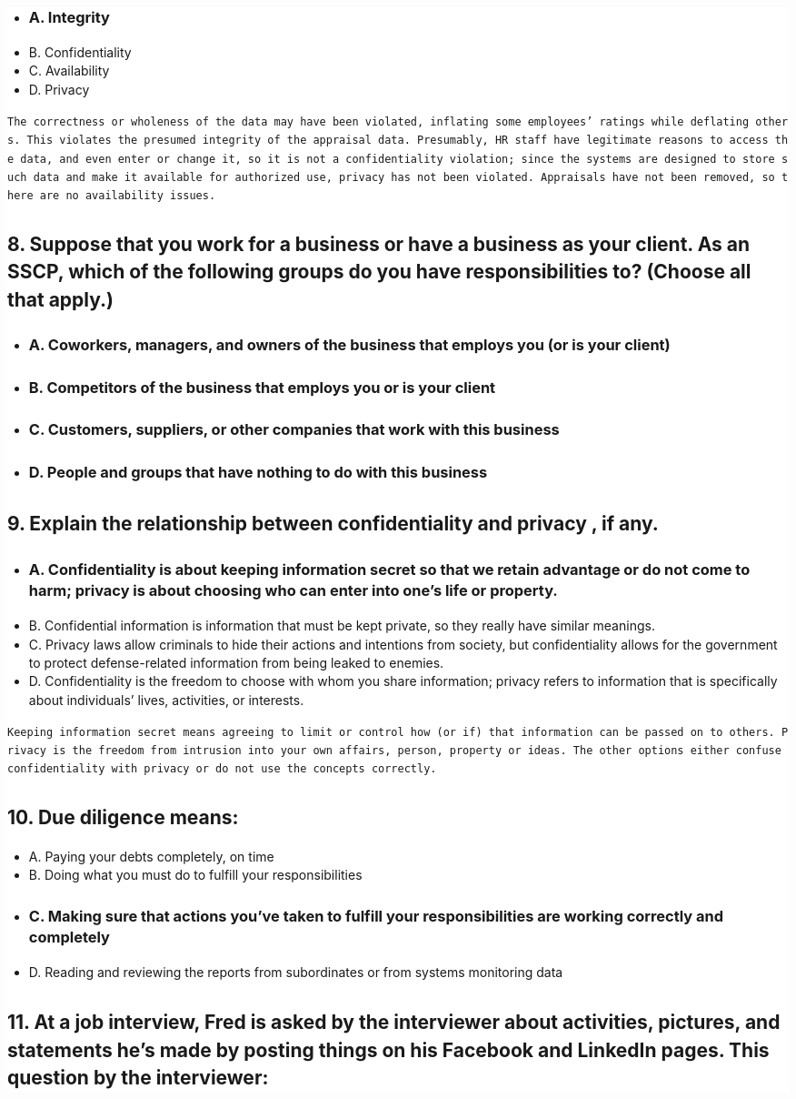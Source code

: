* ### A. Integrity
* B. Confidentiality
* C. Availability
* D. Privacy

```
The correctness or wholeness of the data may have been violated, inflating some employees’ ratings while deflating others. This violates the presumed integrity of the appraisal data. Presumably, HR staff have legitimate reasons to access the data, and even enter or change it, so it is not a confidentiality violation; since the systems are designed to store such data and make it available for authorized use, privacy has not been violated. Appraisals have not been removed, so there are no availability issues.
```


## 8. Suppose that you work for a business or have a business as your client. As an SSCP, which of the following groups do you have responsibilities to? (Choose all that apply.)

* ### A. Coworkers, managers, and owners of the business that employs you (or is your client)
* ### B. Competitors of the business that employs you or is your client
* ### C. Customers, suppliers, or other companies that work with this business
* ### D. People and groups that have nothing to do with this business

## 9. Explain the relationship between confidentiality and privacy , if any. 

* ### A. Confidentiality is about keeping information secret so that we retain advantage or do not come to harm; privacy is about choosing who can enter into one’s life or property.
* B. Confidential information is information that must be kept private, so they really have similar meanings.
* C. Privacy laws allow criminals to hide their actions and intentions from society, but confidentiality allows for the government to protect defense-related information from being leaked to enemies.
* D. Confidentiality is the freedom to choose with whom you share information; privacy refers to information that is specifically about individuals’ lives, activities, or interests.

```
Keeping information secret means agreeing to limit or control how (or if) that information can be passed on to others. Privacy is the freedom from intrusion into your own affairs, person, property or ideas. The other options either confuse confidentiality with privacy or do not use the concepts correctly.
```


## 10. Due diligence means: 

* A. Paying your debts completely, on time
* B. Doing what you must do to fulfill your responsibilities
* ### C. Making sure that actions you’ve taken to fulfill your responsibilities are working correctly and completely
* D. Reading and reviewing the reports from subordinates or from systems monitoring data

## 11. At a job interview, Fred is asked by the interviewer about activities, pictures, and statements he’s made by posting things on his Facebook and LinkedIn pages. This question by the interviewer:
